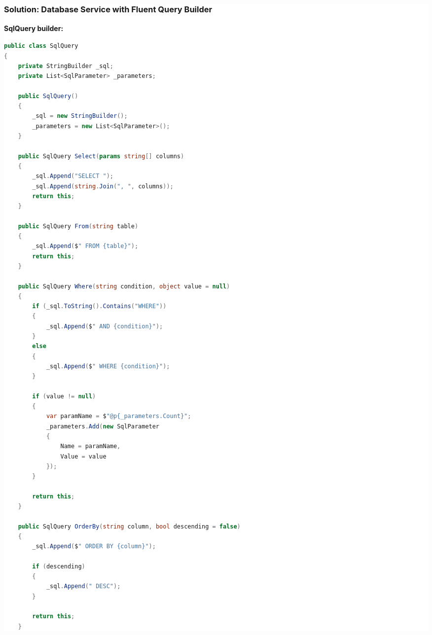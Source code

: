 ### Solution: Database Service with Fluent Query Builder

**SqlQuery builder:**
```csharp
public class SqlQuery
{
    private StringBuilder _sql;
    private List<SqlParameter> _parameters;

    public SqlQuery()
    {
        _sql = new StringBuilder();
        _parameters = new List<SqlParameter>();
    }

    public SqlQuery Select(params string[] columns)
    {
        _sql.Append("SELECT ");
        _sql.Append(string.Join(", ", columns));
        return this;
    }

    public SqlQuery From(string table)
    {
        _sql.Append($" FROM {table}");
        return this;
    }

    public SqlQuery Where(string condition, object value = null)
    {
        if (_sql.ToString().Contains("WHERE"))
        {
            _sql.Append($" AND {condition}");
        }
        else
        {
            _sql.Append($" WHERE {condition}");
        }

        if (value != null)
        {
            var paramName = $"@p{_parameters.Count}";
            _parameters.Add(new SqlParameter
            {
                Name = paramName,
                Value = value
            });
        }

        return this;
    }

    public SqlQuery OrderBy(string column, bool descending = false)
    {
        _sql.Append($" ORDER BY {column}");

        if (descending)
        {
            _sql.Append(" DESC");
        }

        return this;
    }
```